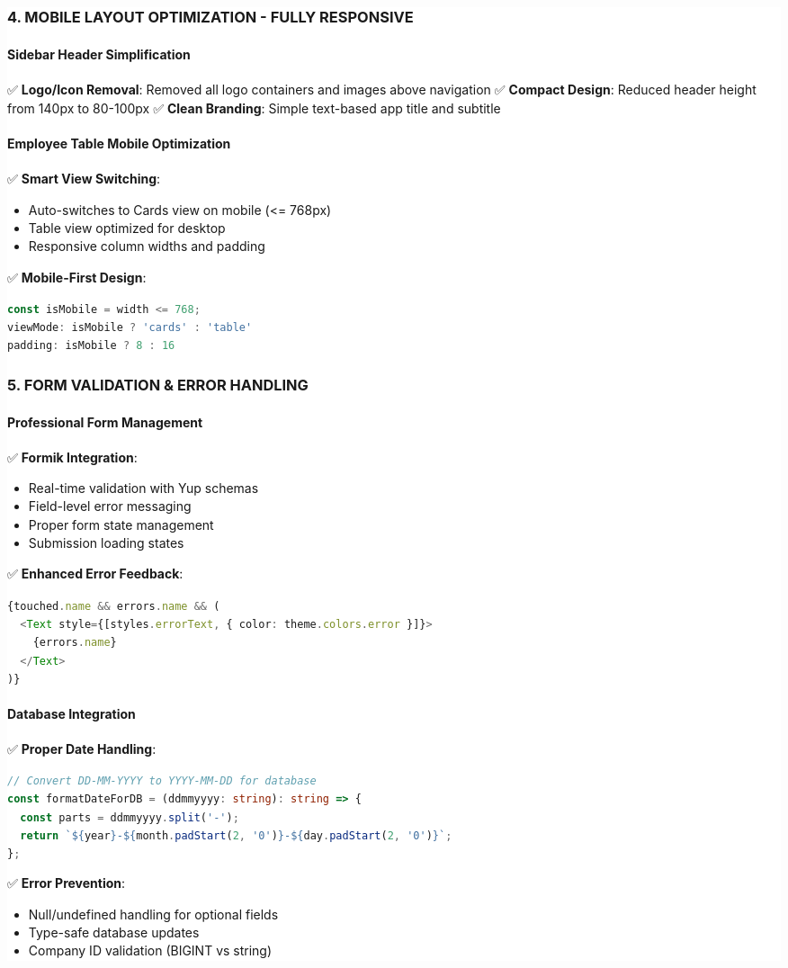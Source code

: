 ### **4. MOBILE LAYOUT OPTIMIZATION - FULLY RESPONSIVE**

#### **Sidebar Header Simplification**
✅ **Logo/Icon Removal**: Removed all logo containers and images above navigation
✅ **Compact Design**: Reduced header height from 140px to 80-100px
✅ **Clean Branding**: Simple text-based app title and subtitle

#### **Employee Table Mobile Optimization**
✅ **Smart View Switching**:
- Auto-switches to Cards view on mobile (<= 768px)
- Table view optimized for desktop
- Responsive column widths and padding

✅ **Mobile-First Design**:
```typescript
const isMobile = width <= 768;
viewMode: isMobile ? 'cards' : 'table'
padding: isMobile ? 8 : 16
```

### **5. FORM VALIDATION & ERROR HANDLING**

#### **Professional Form Management**
✅ **Formik Integration**:
- Real-time validation with Yup schemas
- Field-level error messaging
- Proper form state management
- Submission loading states

✅ **Enhanced Error Feedback**:
```typescript
{touched.name && errors.name && (
  <Text style={[styles.errorText, { color: theme.colors.error }]}>
    {errors.name}
  </Text>
)}
```

#### **Database Integration**
✅ **Proper Date Handling**:
```typescript
// Convert DD-MM-YYYY to YYYY-MM-DD for database
const formatDateForDB = (ddmmyyyy: string): string => {
  const parts = ddmmyyyy.split('-');
  return `${year}-${month.padStart(2, '0')}-${day.padStart(2, '0')}`;
};
```

✅ **Error Prevention**:
- Null/undefined handling for optional fields
- Type-safe database updates
- Company ID validation (BIGINT vs string)
